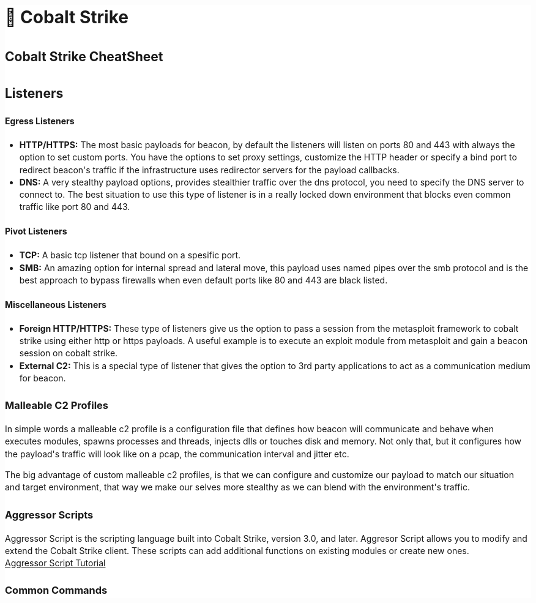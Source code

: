 # 🔴 Cobalt Strike

## Cobalt Strike CheatSheet

## Listeners

#### Egress Listeners

* **HTTP/HTTPS:** The most basic payloads for beacon, by default the listeners will listen on ports 80 and 443 with always the option to set custom ports. You have the options to set proxy settings, customize the HTTP header or specify a bind port to redirect beacon's traffic if the infrastructure uses redirector servers for the payload callbacks.
* **DNS:** A very stealthy payload options, provides stealthier traffic over the dns protocol, you need to specify the DNS server to connect to. The best situation to use this type of listener is in a really locked down environment that blocks even common traffic like port 80 and 443.

#### Pivot Listeners

* **TCP:** A basic tcp listener that bound on a spesific port.
* **SMB:** An amazing option for internal spread and lateral move, this payload uses named pipes over the smb protocol and is the best approach to bypass firewalls when even default ports like 80 and 443 are black listed.

#### Miscellaneous Listeners

* **Foreign HTTP/HTTPS:** These type of listeners give us the option to pass a session from the metasploit framework to cobalt strike using either http or https payloads. A useful example is to execute an exploit module from metasploit and gain a beacon session on cobalt strike.
* **External C2:** This is a special type of listener that gives the option to 3rd party applications to act as a communication medium for beacon.

### Malleable C2 Profiles

In simple words a malleable c2 profile is a configuration file that defines how beacon will communicate and behave when executes modules, spawns processes and threads, injects dlls or touches disk and memory. Not only that, but it configures how the payload's traffic will look like on a pcap, the communication interval and jitter etc.

The big advantage of custom malleable c2 profiles, is that we can configure and customize our payload to match our situation and target environment, that way we make our selves more stealthy as we can blend with the environment's traffic.

### Aggressor Scripts

Aggressor Script is the scripting language built into Cobalt Strike, version 3.0, and later. Aggresor Script allows you to modify and extend the Cobalt Strike client. These scripts can add additional functions on existing modules or create new ones.\
[Aggressor Script Tutorial](https://download.cobaltstrike.com/aggressor-script/index.html)

### Common Commands
